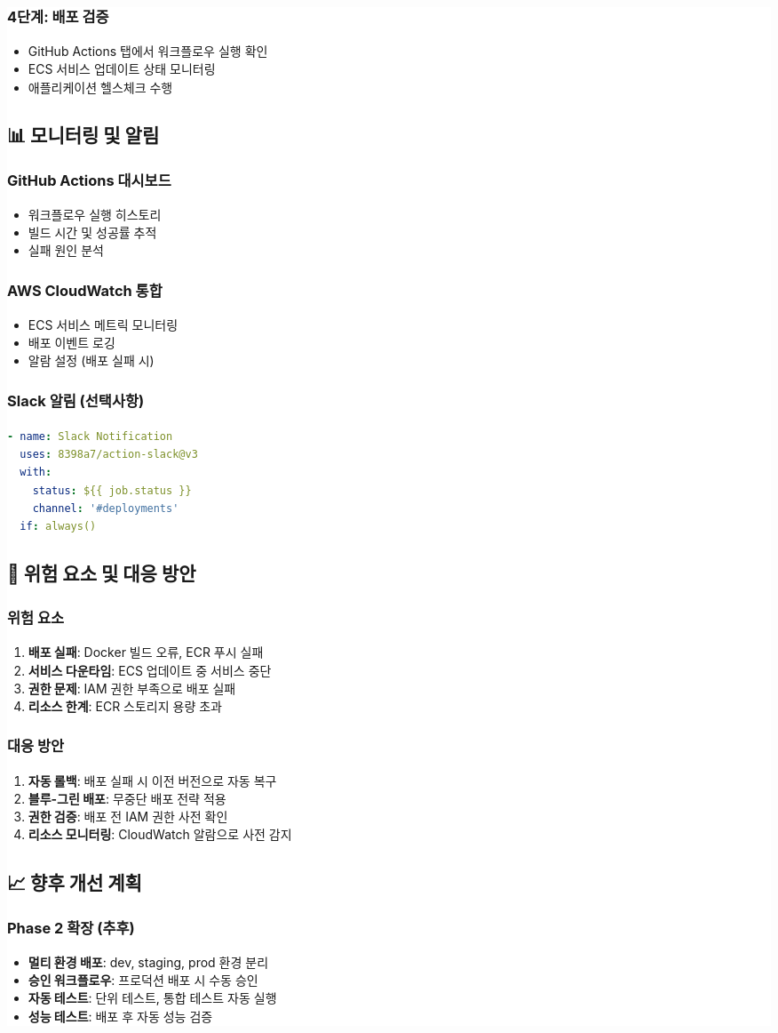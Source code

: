 ### 4단계: 배포 검증
- GitHub Actions 탭에서 워크플로우 실행 확인
- ECS 서비스 업데이트 상태 모니터링
- 애플리케이션 헬스체크 수행

## 📊 모니터링 및 알림

### GitHub Actions 대시보드
- 워크플로우 실행 히스토리
- 빌드 시간 및 성공률 추적
- 실패 원인 분석

### AWS CloudWatch 통합
- ECS 서비스 메트릭 모니터링
- 배포 이벤트 로깅
- 알람 설정 (배포 실패 시)

### Slack 알림 (선택사항)
```yaml
- name: Slack Notification
  uses: 8398a7/action-slack@v3
  with:
    status: ${{ job.status }}
    channel: '#deployments'
  if: always()
```

## 🚨 위험 요소 및 대응 방안

### 위험 요소
1. **배포 실패**: Docker 빌드 오류, ECR 푸시 실패
2. **서비스 다운타임**: ECS 업데이트 중 서비스 중단
3. **권한 문제**: IAM 권한 부족으로 배포 실패
4. **리소스 한계**: ECR 스토리지 용량 초과

### 대응 방안
1. **자동 롤백**: 배포 실패 시 이전 버전으로 자동 복구
2. **블루-그린 배포**: 무중단 배포 전략 적용
3. **권한 검증**: 배포 전 IAM 권한 사전 확인
4. **리소스 모니터링**: CloudWatch 알람으로 사전 감지

## 📈 향후 개선 계획

### Phase 2 확장 (추후)
- **멀티 환경 배포**: dev, staging, prod 환경 분리
- **승인 워크플로우**: 프로덕션 배포 시 수동 승인
- **자동 테스트**: 단위 테스트, 통합 테스트 자동 실행
- **성능 테스트**: 배포 후 자동 성능 검증
